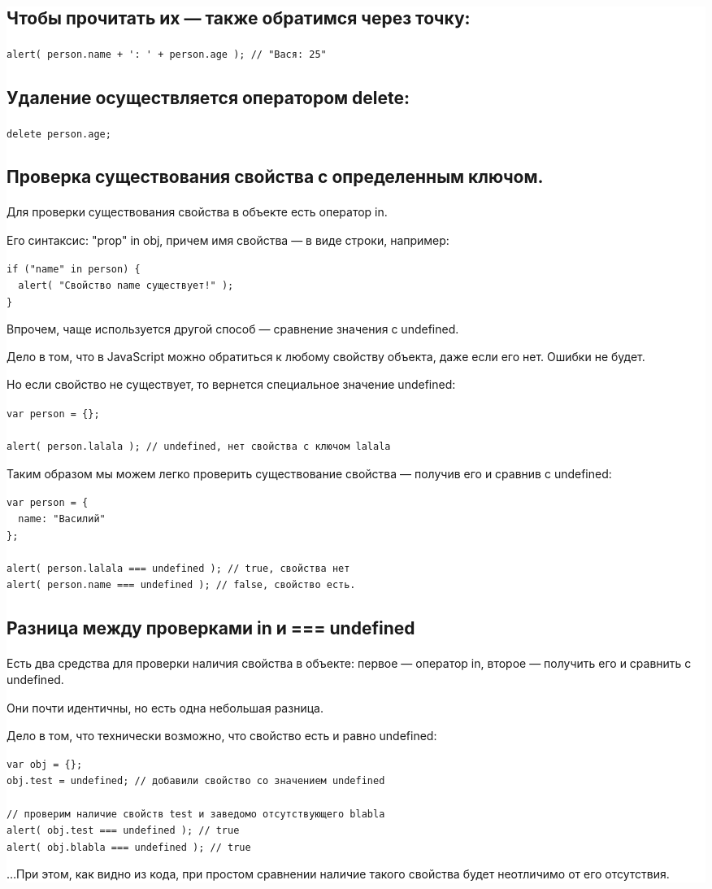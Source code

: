 Чтобы прочитать их — также обратимся через точку:
--------------------------------------------------
```
alert( person.name + ': ' + person.age ); // "Вася: 25"
```
Удаление осуществляется оператором delete:
------------------------------------------
```
delete person.age;
```

Проверка существования свойства с определенным ключом.
------------------------------------------------------
Для проверки существования свойства в объекте есть оператор in.

Его синтаксис: "prop" in obj, причем имя свойства — в виде строки, например:
```
if ("name" in person) {
  alert( "Свойство name существует!" );
}
```
Впрочем, чаще используется другой способ — сравнение значения с undefined.

Дело в том, что в JavaScript можно обратиться к любому свойству объекта, даже если его нет. Ошибки не будет.

Но если свойство не существует, то вернется специальное значение undefined:
```
var person = {};

alert( person.lalala ); // undefined, нет свойства с ключом lalala
```
Таким образом мы можем легко проверить существование свойства — получив его и сравнив с undefined:
```
var person = {
  name: "Василий"
};

alert( person.lalala === undefined ); // true, свойства нет
alert( person.name === undefined ); // false, свойство есть.
``` 
Разница между проверками in и === undefined
-------------------------------------------
Есть два средства для проверки наличия свойства в объекте: первое — оператор in, второе — получить его и сравнить с undefined.

Они почти идентичны, но есть одна небольшая разница.

Дело в том, что технически возможно, что свойство есть и равно undefined:
```
var obj = {};
obj.test = undefined; // добавили свойство со значением undefined

// проверим наличие свойств test и заведомо отсутствующего blabla
alert( obj.test === undefined ); // true
alert( obj.blabla === undefined ); // true
```
…При этом, как видно из кода, при простом сравнении наличие такого свойства будет неотличимо от его отсутствия.
